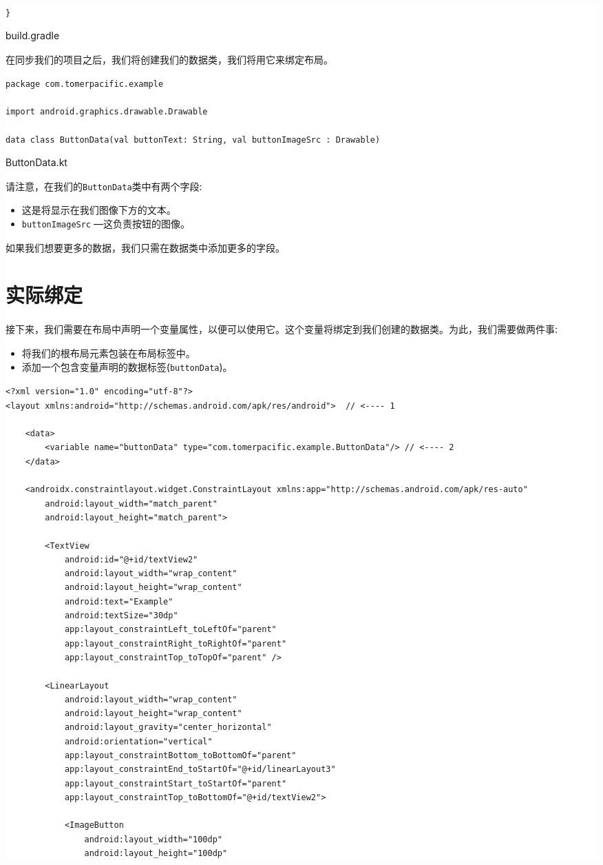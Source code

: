 ```
}
```

build.gradle

在同步我们的项目之后，我们将创建我们的数据类，我们将用它来绑定布局。

```
package com.tomerpacific.example

import android.graphics.drawable.Drawable

data class ButtonData(val buttonText: String, val buttonImageSrc : Drawable) 
```

ButtonData.kt

请注意，在我们的`ButtonData`类中有两个字段:

*   这是将显示在我们图像下方的文本。
*   `buttonImageSrc` —这负责按钮的图像。

如果我们想要更多的数据，我们只需在数据类中添加更多的字段。

# 实际绑定

接下来，我们需要在布局中声明一个变量属性，以便可以使用它。这个变量将绑定到我们创建的数据类。为此，我们需要做两件事:

*   将我们的根布局元素包装在布局标签中。
*   添加一个包含变量声明的数据标签(`buttonData`)。

```
<?xml version="1.0" encoding="utf-8"?>
<layout xmlns:android="http://schemas.android.com/apk/res/android">  // <---- 1

    <data>
        <variable name="buttonData" type="com.tomerpacific.example.ButtonData"/> // <---- 2
    </data>

    <androidx.constraintlayout.widget.ConstraintLayout xmlns:app="http://schemas.android.com/apk/res-auto"
        android:layout_width="match_parent"
        android:layout_height="match_parent">

        <TextView
            android:id="@+id/textView2"
            android:layout_width="wrap_content"
            android:layout_height="wrap_content"
            android:text="Example"
            android:textSize="30dp"
            app:layout_constraintLeft_toLeftOf="parent"
            app:layout_constraintRight_toRightOf="parent"
            app:layout_constraintTop_toTopOf="parent" />

        <LinearLayout
            android:layout_width="wrap_content"
            android:layout_height="wrap_content"
            android:layout_gravity="center_horizontal"
            android:orientation="vertical"
            app:layout_constraintBottom_toBottomOf="parent"
            app:layout_constraintEnd_toStartOf="@+id/linearLayout3"
            app:layout_constraintStart_toStartOf="parent"
            app:layout_constraintTop_toBottomOf="@+id/textView2">

            <ImageButton
                android:layout_width="100dp"
                android:layout_height="100dp"
```